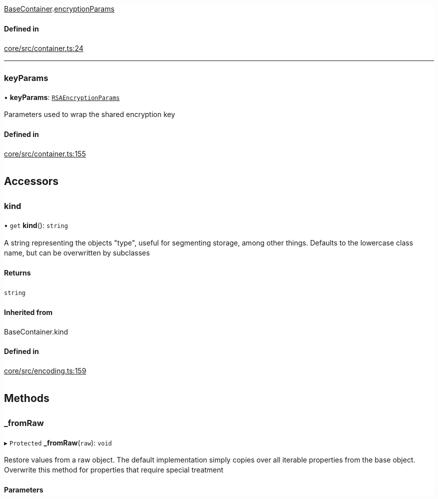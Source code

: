 [BaseContainer](../container.BaseContainer).[encryptionParams](container.BaseContainer.md#encryptionparams)

#### Defined in

[core/src/container.ts:24](https://github.com/padloc/padloc/blob/b00eb4fd/packages/core/src/container.ts#L24)

---

### keyParams

• **keyParams**: [`RSAEncryptionParams`](../crypto.RSAEncryptionParams)

Parameters used to wrap the shared encryption key

#### Defined in

[core/src/container.ts:155](https://github.com/padloc/padloc/blob/b00eb4fd/packages/core/src/container.ts#L155)

## Accessors

### kind

• `get` **kind**(): `string`

A string representing the objects "type", useful for segmenting storage, among
other things. Defaults to the lowercase class name, but can be overwritten by
subclasses

#### Returns

`string`

#### Inherited from

BaseContainer.kind

#### Defined in

[core/src/encoding.ts:159](https://github.com/padloc/padloc/blob/b00eb4fd/packages/core/src/encoding.ts#L159)

## Methods

### \_fromRaw

▸ `Protected` **\_fromRaw**(`raw`): `void`

Restore values from a raw object. The default implementation simply copies over
all iterable properties from the base object. Overwrite this method for
properties that require special treatment

#### Parameters
